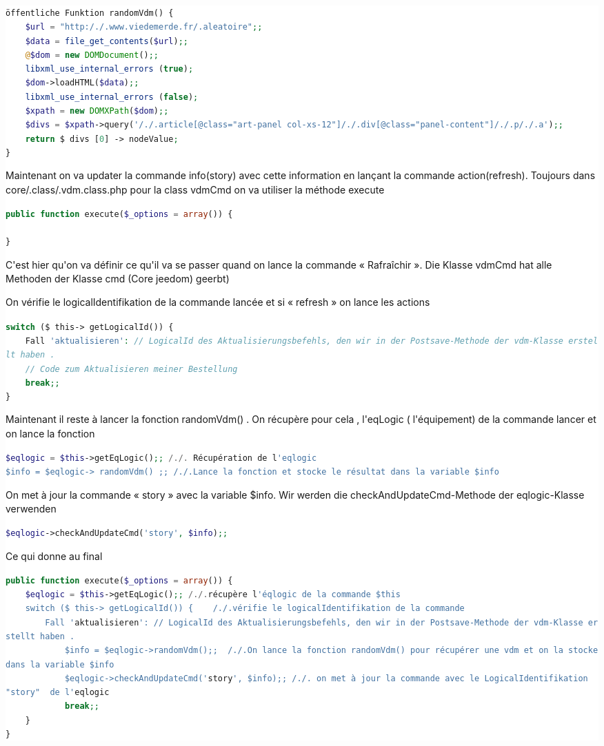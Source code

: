 ````php
öffentliche Funktion randomVdm() {
    $url = "http:/./.www.viedemerde.fr/.aleatoire";;
    $data = file_get_contents($url);;
    @$dom = new DOMDocument();;
    libxml_use_internal_errors (true);
    $dom->loadHTML($data);;
    libxml_use_internal_errors (false);
    $xpath = new DOMXPath($dom);;
    $divs = $xpath->query('/./.article[@class="art-panel col-xs-12"]/./.div[@class="panel-content"]/./.p/./.a');;
    return $ divs [0] -> nodeValue;
}
````

Maintenant on va updater la commande info(story) avec cette information en lançant la commande action(refresh).
Toujours dans core/.class/.vdm.class.php pour la class vdmCmd on va utiliser la méthode execute

````php
public function execute($_options = array()) {

}
````

C'est hier qu'on va définir ce qu'il va se passer quand on lance la commande « Rafraîchir ». Die Klasse vdmCmd hat alle Methoden der Klasse cmd (Core jeedom) geerbt)

On vérifie le logicalIdentifikation de la commande lancée et si « refresh » on lance les actions

````php
switch ($ this-> getLogicalId()) {
    Fall 'aktualisieren': // LogicalId des Aktualisierungsbefehls, den wir in der Postsave-Methode der vdm-Klasse erstellt haben .
    // Code zum Aktualisieren meiner Bestellung
    break;;
}
````

Maintenant il reste à lancer la fonction randomVdm() . On récupère pour cela , l'eqLogic ( l'équipement) de la commande lancer et on lance la fonction

````php
$eqlogic = $this->getEqLogic();; /./. Récupération de l'eqlogic
$info = $eqlogic-> randomVdm() ;; /./.Lance la fonction et stocke le résultat dans la variable $info
````

On met à jour la commande « story » avec la variable $info. Wir werden die checkAndUpdateCmd-Methode der eqlogic-Klasse verwenden

````php
$eqlogic->checkAndUpdateCmd('story', $info);;
````

Ce qui donne au final

````php
public function execute($_options = array()) {
    $eqlogic = $this->getEqLogic();; /./.récupère l'éqlogic de la commande $this
    switch ($ this-> getLogicalId()) {    /./.vérifie le logicalIdentifikation de la commande
        Fall 'aktualisieren': // LogicalId des Aktualisierungsbefehls, den wir in der Postsave-Methode der vdm-Klasse erstellt haben .
            $info = $eqlogic->randomVdm();;  /./.On lance la fonction randomVdm() pour récupérer une vdm et on la stocke dans la variable $info
            $eqlogic->checkAndUpdateCmd('story', $info);; /./. on met à jour la commande avec le LogicalIdentifikation "story"  de l'eqlogic
            break;;
    }
}
````